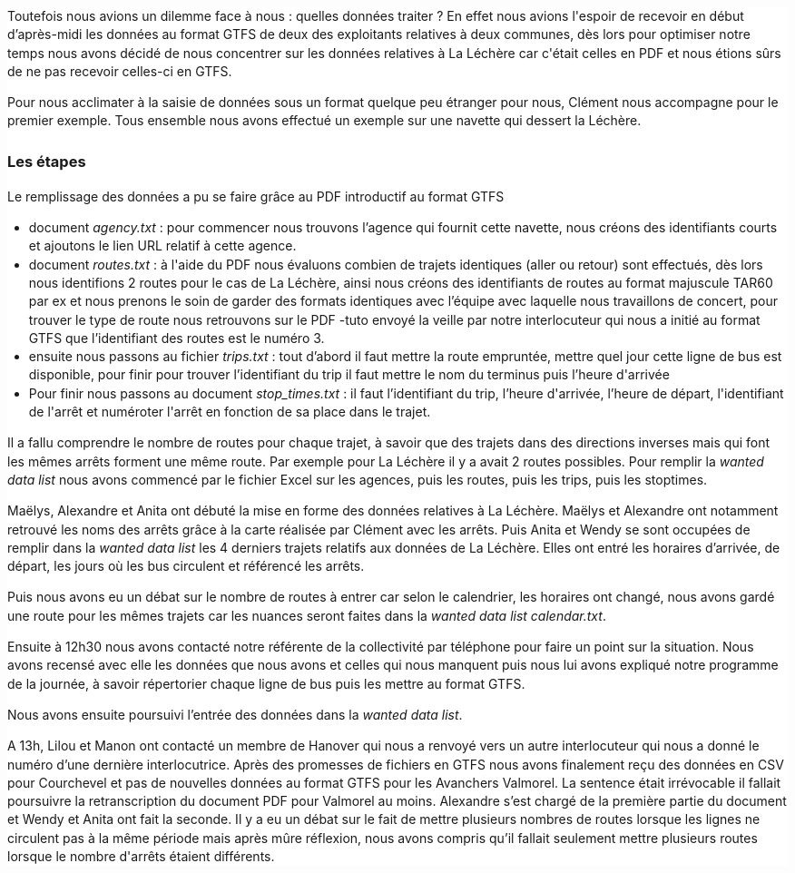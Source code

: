 Toutefois nous avions un dilemme face à nous : quelles données traiter ? En effet nous avions l'espoir de recevoir en début d’après-midi les données au format GTFS de deux des exploitants relatives à deux communes, dès lors pour optimiser notre temps nous avons décidé de nous concentrer sur les données relatives à La Léchère car c'était celles en PDF et nous étions sûrs de ne pas recevoir celles-ci en GTFS. 


Pour nous acclimater à la saisie de données sous un format quelque peu étranger pour nous, Clément nous accompagne pour le premier exemple. Tous ensemble nous avons effectué un exemple sur une navette qui dessert la Léchère.


### Les étapes
Le remplissage des données a pu se faire grâce au PDF introductif au format GTFS

* document _agency.txt_ : pour commencer nous trouvons l’agence qui fournit cette navette, nous créons des identifiants courts et ajoutons le lien URL relatif à cette agence. 
* document _routes.txt_ : à l'aide du PDF nous évaluons combien de trajets identiques (aller ou retour) sont effectués, dès lors nous identifions 2 routes pour le cas de La Léchère, ainsi nous créons des identifiants de routes au format majuscule TAR60 par ex et nous prenons le soin de garder des formats identiques avec l’équipe avec laquelle nous travaillons de concert, pour trouver le type de route nous retrouvons sur le PDF -tuto envoyé la veille par notre interlocuteur qui nous a initié au format GTFS que l’identifiant des routes est le numéro 3. 
* ensuite nous passons au fichier _trips.txt_ : tout d’abord il faut mettre la route empruntée, mettre quel jour cette ligne de bus est disponible, pour finir pour trouver l’identifiant du trip il faut mettre le nom du terminus puis l’heure d'arrivée 
* Pour finir nous passons au document _stop_times.txt_ : il faut l’identifiant du trip, l’heure d'arrivée, l’heure de départ, l'identifiant de l'arrêt et numéroter l'arrêt en fonction de sa place dans le trajet. 

Il a fallu comprendre le nombre de routes pour chaque trajet, à savoir que des trajets dans des directions inverses mais qui font les mêmes arrêts forment une même route. Par exemple pour La Léchère il y a avait 2 routes possibles. Pour remplir la _wanted data list_ nous avons commencé par le fichier Excel sur les agences, puis les routes, puis les trips, puis les stoptimes. 


Maëlys, Alexandre et Anita ont débuté la mise en forme des données relatives à La Léchère. Maëlys et Alexandre ont notamment retrouvé les noms des arrêts grâce à la carte réalisée par Clément avec les arrêts. Puis Anita et Wendy se sont occupées de remplir dans la _wanted data list_ les 4 derniers trajets relatifs aux données de La Léchère. Elles ont entré les horaires d’arrivée, de départ, les jours où les bus circulent et référencé les arrêts. 


Puis nous avons eu un débat sur le nombre de routes à entrer car selon le calendrier, les horaires ont changé, nous  avons gardé une route pour les mêmes trajets car les nuances seront faites dans la _wanted data list_ _calendar.txt_. 


Ensuite à 12h30 nous avons contacté notre référente de la collectivité par téléphone pour faire un point sur la situation. Nous avons recensé avec elle les données que nous avons et celles qui nous manquent puis nous lui avons expliqué notre programme de la journée, à savoir répertorier chaque ligne de bus puis les mettre au format GTFS.


Nous avons ensuite poursuivi l’entrée des données dans la _wanted data list_. 


A 13h, Lilou et Manon ont contacté un membre de Hanover qui nous a renvoyé vers un autre interlocuteur qui nous a donné le numéro d’une dernière interlocutrice. Après des promesses de fichiers en GTFS nous avons finalement reçu des données en CSV pour Courchevel et pas de nouvelles données au format GTFS pour les Avanchers Valmorel. La sentence était irrévocable il fallait poursuivre la retranscription du document PDF pour Valmorel au moins. Alexandre s’est chargé de la première partie du document et Wendy et Anita ont fait la seconde. Il y a eu un débat sur le fait de mettre plusieurs nombres de routes lorsque les lignes ne circulent pas à la même période mais après mûre réflexion, nous avons compris qu’il fallait seulement mettre plusieurs routes lorsque le nombre d'arrêts étaient différents.     
